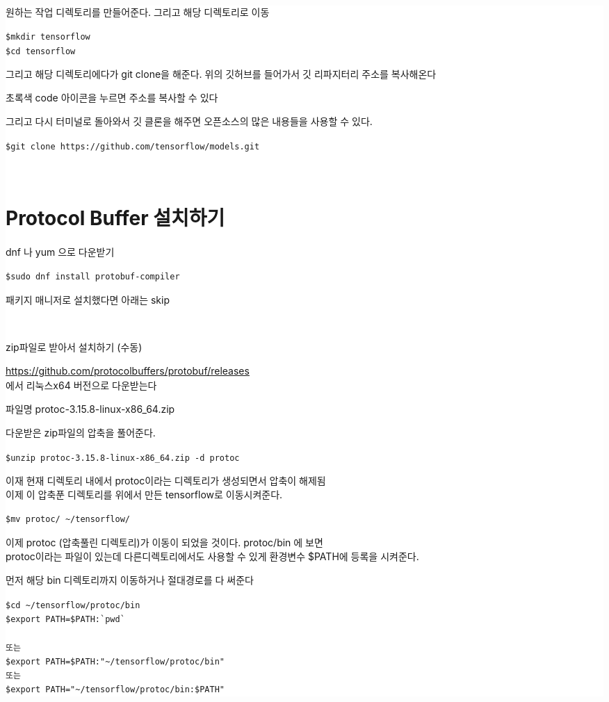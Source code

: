 원하는 작업 디렉토리를 만들어준다. 그리고 해당 디렉토리로 이동
```shell
$mkdir tensorflow
$cd tensorflow
```

그리고 해당 디렉토리에다가 git clone을 해준다. 위의 깃허브를 들어가서 깃 리파지터리 주소를 복사해온다

초록색 code 아이콘을 누르면 주소를 복사할 수 있다 

그리고 다시 터미널로 돌아와서 깃 클론을 해주면 오픈소스의 많은 내용들을 사용할 수 있다.
```shell
$git clone https://github.com/tensorflow/models.git
```

<br>

# Protocol Buffer 설치하기
dnf 나 yum 으로 다운받기
```shell
$sudo dnf install protobuf-compiler
```
패키지 매니저로 설치했다면 아래는 skip

<br>

zip파일로 받아서 설치하기 (수동)

https://github.com/protocolbuffers/protobuf/releases  
에서 리눅스x64 버전으로 다운받는다 

파일명 protoc-3.15.8-linux-x86_64.zip  

다운받은 zip파일의 압축을 풀어준다. 
```shell
$unzip protoc-3.15.8-linux-x86_64.zip -d protoc
```

이재 현재 디렉토리 내에서 protoc이라는 디렉토리가 생성되면서 압축이 해제됨  
이제 이 압축푼 디렉토리를 위에서 만든 tensorflow로 이동시켜준다.

```shell
$mv protoc/ ~/tensorflow/
```

이제 protoc (압축풀린 디렉토리)가 이동이 되었을 것이다. protoc/bin 에 보면   
protoc이라는 파일이 있는데 다른디렉토리에서도 사용할 수 있게 환경변수 $PATH에 등록을 시켜준다.

먼저 해당 bin 디렉토리까지 이동하거나 절대경로를 다 써준다
```shell
$cd ~/tensorflow/protoc/bin
$export PATH=$PATH:`pwd`

또는
$export PATH=$PATH:"~/tensorflow/protoc/bin"
또는
$export PATH="~/tensorflow/protoc/bin:$PATH"
```
